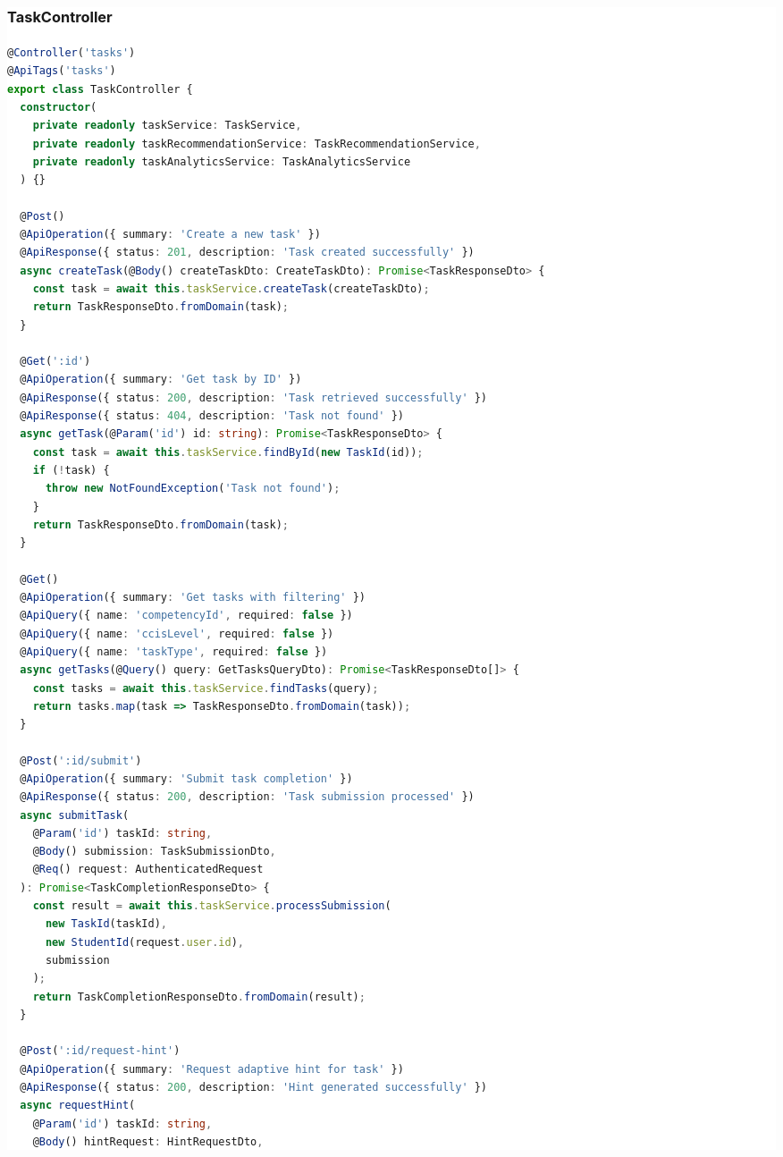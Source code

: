 ### TaskController
```typescript
@Controller('tasks')
@ApiTags('tasks')
export class TaskController {
  constructor(
    private readonly taskService: TaskService,
    private readonly taskRecommendationService: TaskRecommendationService,
    private readonly taskAnalyticsService: TaskAnalyticsService
  ) {}

  @Post()
  @ApiOperation({ summary: 'Create a new task' })
  @ApiResponse({ status: 201, description: 'Task created successfully' })
  async createTask(@Body() createTaskDto: CreateTaskDto): Promise<TaskResponseDto> {
    const task = await this.taskService.createTask(createTaskDto);
    return TaskResponseDto.fromDomain(task);
  }

  @Get(':id')
  @ApiOperation({ summary: 'Get task by ID' })
  @ApiResponse({ status: 200, description: 'Task retrieved successfully' })
  @ApiResponse({ status: 404, description: 'Task not found' })
  async getTask(@Param('id') id: string): Promise<TaskResponseDto> {
    const task = await this.taskService.findById(new TaskId(id));
    if (!task) {
      throw new NotFoundException('Task not found');
    }
    return TaskResponseDto.fromDomain(task);
  }

  @Get()
  @ApiOperation({ summary: 'Get tasks with filtering' })
  @ApiQuery({ name: 'competencyId', required: false })
  @ApiQuery({ name: 'ccisLevel', required: false })
  @ApiQuery({ name: 'taskType', required: false })
  async getTasks(@Query() query: GetTasksQueryDto): Promise<TaskResponseDto[]> {
    const tasks = await this.taskService.findTasks(query);
    return tasks.map(task => TaskResponseDto.fromDomain(task));
  }

  @Post(':id/submit')
  @ApiOperation({ summary: 'Submit task completion' })
  @ApiResponse({ status: 200, description: 'Task submission processed' })
  async submitTask(
    @Param('id') taskId: string,
    @Body() submission: TaskSubmissionDto,
    @Req() request: AuthenticatedRequest
  ): Promise<TaskCompletionResponseDto> {
    const result = await this.taskService.processSubmission(
      new TaskId(taskId),
      new StudentId(request.user.id),
      submission
    );
    return TaskCompletionResponseDto.fromDomain(result);
  }

  @Post(':id/request-hint')
  @ApiOperation({ summary: 'Request adaptive hint for task' })
  @ApiResponse({ status: 200, description: 'Hint generated successfully' })
  async requestHint(
    @Param('id') taskId: string,
    @Body() hintRequest: HintRequestDto,
```